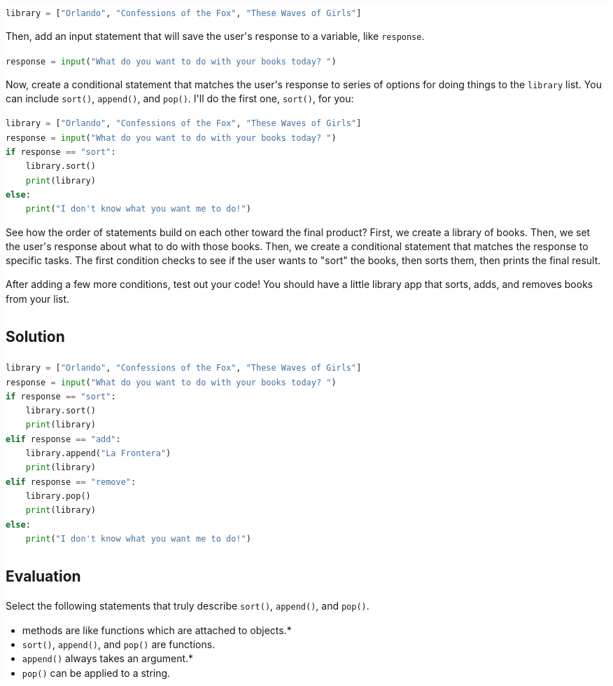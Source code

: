```python
library = ["Orlando", "Confessions of the Fox", "These Waves of Girls"]
```

Then, add an input statement that will save the user's response to a variable, like `response`.

```python
response = input("What do you want to do with your books today? ")
```

Now, create a conditional statement that matches the user's response to series of options for doing things to the `library` list. You can include `sort()`, `append()`, and `pop()`. I'll do the first one, `sort()`, for you:

```python
library = ["Orlando", "Confessions of the Fox", "These Waves of Girls"]
response = input("What do you want to do with your books today? ")
if response == "sort":
    library.sort()
    print(library)
else:
    print("I don't know what you want me to do!")
```

See how the order of statements build on each other toward the final product? First, we create a library of books. Then, we set the user's response about what to do with those books. Then, we create a conditional statement that matches the response to specific tasks. The first condition checks to see if the user wants to "sort" the books, then sorts them, then prints the final result.

After adding a few more conditions, test out your code! You should have a little library app that sorts, adds, and removes books from your list.

## Solution

```python
library = ["Orlando", "Confessions of the Fox", "These Waves of Girls"]
response = input("What do you want to do with your books today? ")
if response == "sort":
    library.sort()
    print(library)
elif response == "add":
    library.append("La Frontera")
    print(library)
elif response == "remove":
    library.pop()
    print(library)
else:
    print("I don't know what you want me to do!")
```
## Evaluation

Select the following statements that truly describe `sort()`, `append()`, and `pop()`.
- methods are like functions which are attached to objects.*
- `sort()`, `append()`, and `pop()` are functions.
- `append()` always takes an argument.*
- `pop()` can be applied to a string.
